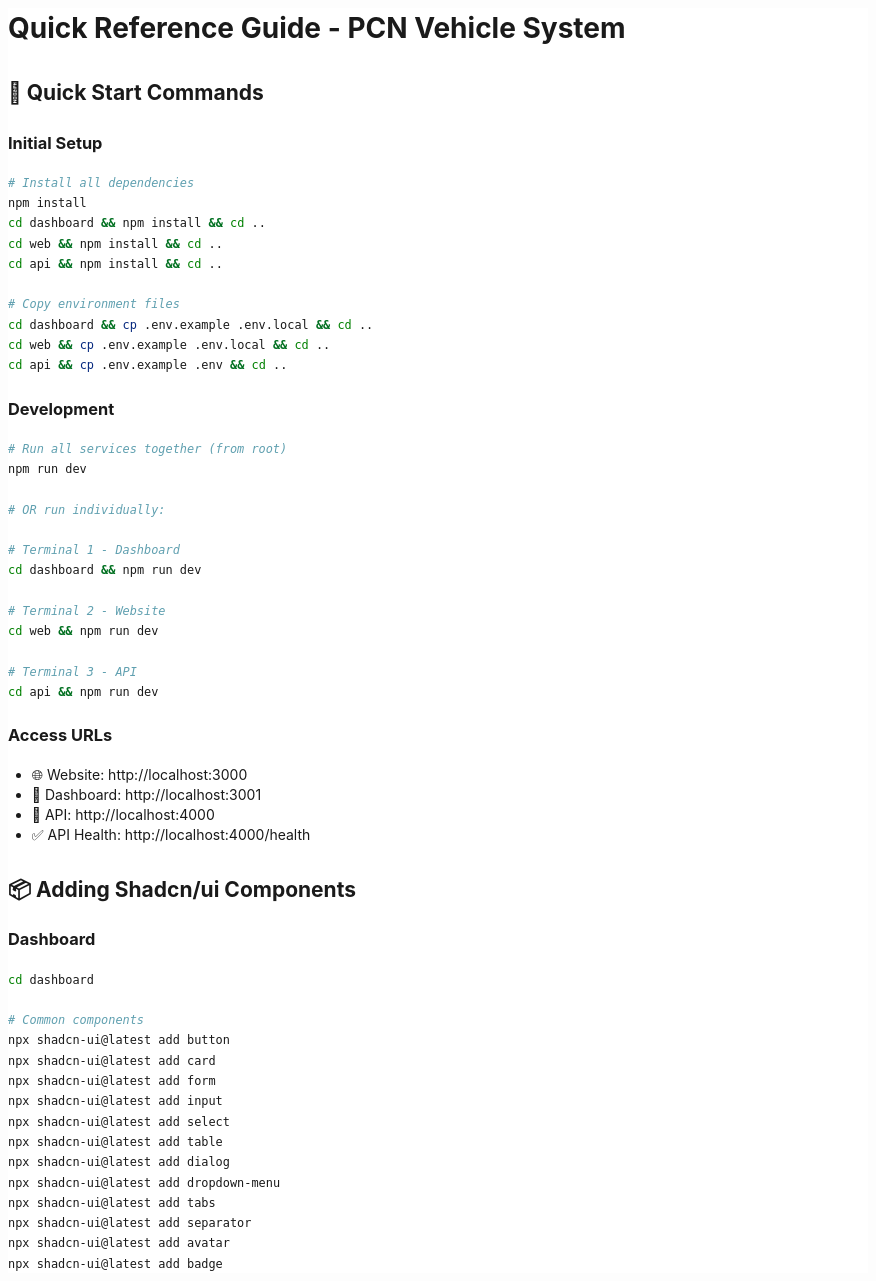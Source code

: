 # Quick Reference Guide - PCN Vehicle System

## 🚀 Quick Start Commands

### Initial Setup
```bash
# Install all dependencies
npm install
cd dashboard && npm install && cd ..
cd web && npm install && cd ..
cd api && npm install && cd ..

# Copy environment files
cd dashboard && cp .env.example .env.local && cd ..
cd web && cp .env.example .env.local && cd ..
cd api && cp .env.example .env && cd ..
```

### Development

```bash
# Run all services together (from root)
npm run dev

# OR run individually:

# Terminal 1 - Dashboard
cd dashboard && npm run dev

# Terminal 2 - Website
cd web && npm run dev

# Terminal 3 - API
cd api && npm run dev
```

### Access URLs
- 🌐 Website: http://localhost:3000
- 🎯 Dashboard: http://localhost:3001
- 🔌 API: http://localhost:4000
- ✅ API Health: http://localhost:4000/health

## 📦 Adding Shadcn/ui Components

### Dashboard
```bash
cd dashboard

# Common components
npx shadcn-ui@latest add button
npx shadcn-ui@latest add card
npx shadcn-ui@latest add form
npx shadcn-ui@latest add input
npx shadcn-ui@latest add select
npx shadcn-ui@latest add table
npx shadcn-ui@latest add dialog
npx shadcn-ui@latest add dropdown-menu
npx shadcn-ui@latest add tabs
npx shadcn-ui@latest add separator
npx shadcn-ui@latest add avatar
npx shadcn-ui@latest add badge
```